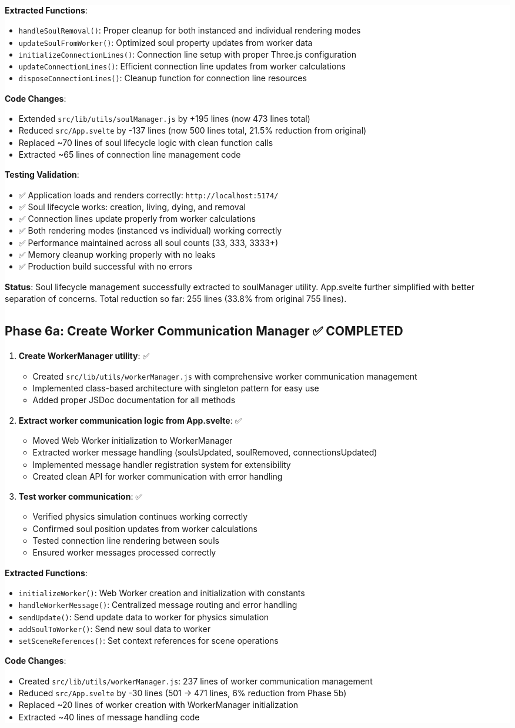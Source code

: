 **Extracted Functions**:
- `handleSoulRemoval()`: Proper cleanup for both instanced and individual rendering modes
- `updateSoulFromWorker()`: Optimized soul property updates from worker data
- `initializeConnectionLines()`: Connection line setup with proper Three.js configuration
- `updateConnectionLines()`: Efficient connection line updates from worker calculations
- `disposeConnectionLines()`: Cleanup function for connection line resources

**Code Changes**:
- Extended `src/lib/utils/soulManager.js` by +195 lines (now 473 lines total)
- Reduced `src/App.svelte` by -137 lines (now 500 lines total, 21.5% reduction from original)
- Replaced ~70 lines of soul lifecycle logic with clean function calls
- Extracted ~65 lines of connection line management code

**Testing Validation**:
- ✅ Application loads and renders correctly: `http://localhost:5174/`
- ✅ Soul lifecycle works: creation, living, dying, and removal
- ✅ Connection lines update properly from worker calculations
- ✅ Both rendering modes (instanced vs individual) working correctly
- ✅ Performance maintained across all soul counts (33, 333, 3333+)
- ✅ Memory cleanup working properly with no leaks
- ✅ Production build successful with no errors

**Status**: Soul lifecycle management successfully extracted to soulManager utility. App.svelte further simplified with better separation of concerns. Total reduction so far: 255 lines (33.8% from original 755 lines).

## Phase 6a: Create Worker Communication Manager ✅ COMPLETED

1. **Create WorkerManager utility**: ✅
   - Created `src/lib/utils/workerManager.js` with comprehensive worker communication management
   - Implemented class-based architecture with singleton pattern for easy use
   - Added proper JSDoc documentation for all methods

2. **Extract worker communication logic from App.svelte**: ✅
   - Moved Web Worker initialization to WorkerManager
   - Extracted worker message handling (soulsUpdated, soulRemoved, connectionsUpdated)
   - Implemented message handler registration system for extensibility
   - Created clean API for worker communication with error handling

3. **Test worker communication**: ✅
   - Verified physics simulation continues working correctly
   - Confirmed soul position updates from worker calculations
   - Tested connection line rendering between souls
   - Ensured worker messages processed correctly

**Extracted Functions**:
- `initializeWorker()`: Web Worker creation and initialization with constants
- `handleWorkerMessage()`: Centralized message routing and error handling
- `sendUpdate()`: Send update data to worker for physics simulation
- `addSoulToWorker()`: Send new soul data to worker
- `setSceneReferences()`: Set context references for scene operations

**Code Changes**:
- Created `src/lib/utils/workerManager.js`: 237 lines of worker communication management
- Reduced `src/App.svelte` by -30 lines (501 → 471 lines, 6% reduction from Phase 5b)
- Replaced ~20 lines of worker creation with WorkerManager initialization
- Extracted ~40 lines of message handling code
